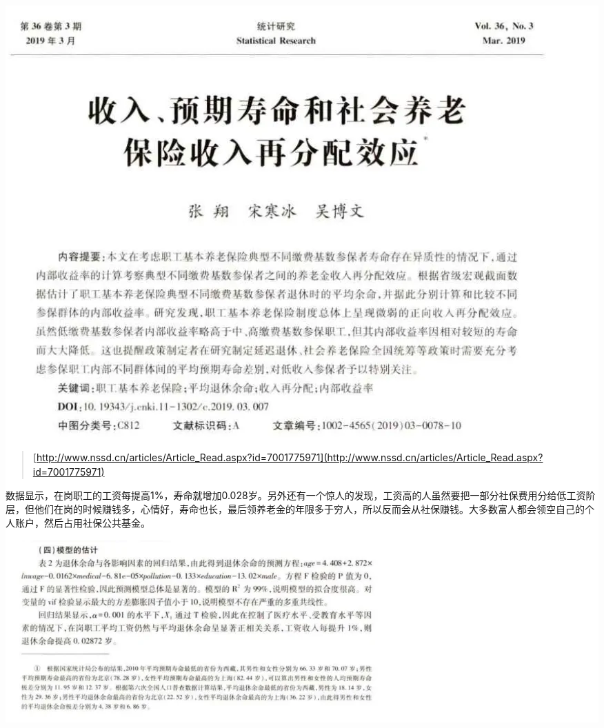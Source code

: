 ![](/images/btnews/btnews/0401_0500/0408/7aed3cd4-baf2-4840-bd32-84adf621c9aa.webp)






> [http://www.nssd.cn/articles/Article_Read.aspx?id=7001775971](http://www.nssd.cn/articles/Article_Read.aspx?id=7001775971)








数据显示，在岗职工的工资每提高1%，寿命就增加0.028岁。另外还有一个惊人的发现，工资高的人虽然要把一部分社保费用分给低工资阶层，但他们在岗的时候赚钱多，心情好，寿命也长，最后领养老金的年限多于穷人，所以反而会从社保赚钱。大多数富人都会领空自己的个人账户，然后占用社保公共基金。



![](/images/btnews/btnews/0401_0500/0408/5c8a0ff3-6f95-47e3-ab4f-60ae504faae7.webp)
